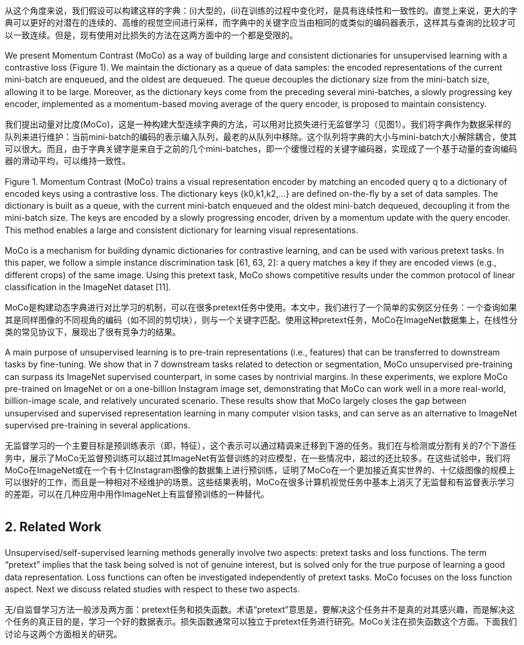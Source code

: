从这个角度来说，我们假设可以构建这样的字典：(i)大型的，(ii)在训练的过程中变化时，是具有连续性和一致性的。直觉上来说，更大的字典可以更好的对潜在的连续的、高维的视觉空间进行采样，而字典中的关键字应当由相同的或类似的编码器表示，这样其与查询的比较才可以一致连续。但是，现有使用对比损失的方法在这两方面中的一个都是受限的。

We present Momentum Contrast (MoCo) as a way of building large and consistent dictionaries for unsupervised learning with a contrastive loss (Figure 1). We maintain the dictionary as a queue of data samples: the encoded representations of the current mini-batch are enqueued, and the oldest are dequeued. The queue decouples the dictionary size from the mini-batch size, allowing it to be large. Moreover, as the dictionary keys come from the preceding several mini-batches, a slowly progressing key encoder, implemented as a momentum-based moving average of the query encoder, is proposed to maintain consistency.

我们提出动量对比度(MoCo)，这是一种构建大型连续字典的方法，可以用对比损失进行无监督学习（见图1）。我们将字典作为数据采样的队列来进行维护：当前mini-batch的编码的表示编入队列，最老的从队列中移除。这个队列将字典的大小与mini-batch大小解除耦合，使其可以很大。而且，由于字典关键字是来自于之前的几个mini-batches，即一个缓慢过程的关键字编码器，实现成了一个基于动量的查询编码器的滑动平均，可以维持一致性。

Figure 1. Momentum Contrast (MoCo) trains a visual representation encoder by matching an encoded query q to a dictionary of encoded keys using a contrastive loss. The dictionary keys {k0,k1,k2,...} are defined on-the-fly by a set of data samples. The dictionary is built as a queue, with the current mini-batch enqueued and the oldest mini-batch dequeued, decoupling it from the mini-batch size. The keys are encoded by a slowly progressing encoder, driven by a momentum update with the query encoder. This method enables a large and consistent dictionary for learning visual representations.

MoCo is a mechanism for building dynamic dictionaries for contrastive learning, and can be used with various pretext tasks. In this paper, we follow a simple instance discrimination task [61, 63, 2]: a query matches a key if they are encoded views (e.g., different crops) of the same image. Using this pretext task, MoCo shows competitive results under the common protocol of linear classification in the ImageNet dataset [11].

MoCo是构建动态字典进行对比学习的机制，可以在很多pretext任务中使用。本文中，我们进行了一个简单的实例区分任务：一个查询如果其是同样图像的不同视角的编码（如不同的剪切块），则与一个关键字匹配。使用这种pretext任务，MoCo在ImageNet数据集上，在线性分类的常见协议下，展现出了很有竞争力的结果。

A main purpose of unsupervised learning is to pre-train representations (i.e., features) that can be transferred to downstream tasks by fine-tuning. We show that in 7 downstream tasks related to detection or segmentation, MoCo unsupervised pre-training can surpass its ImageNet supervised counterpart, in some cases by nontrivial margins. In these experiments, we explore MoCo pre-trained on ImageNet or on a one-billion Instagram image set, demonstrating that MoCo can work well in a more real-world, billion-image scale, and relatively uncurated scenario. These results show that MoCo largely closes the gap between unsupervised and supervised representation learning in many computer vision tasks, and can serve as an alternative to ImageNet supervised pre-training in several applications.

无监督学习的一个主要目标是预训练表示（即，特征），这个表示可以通过精调来迁移到下游的任务。我们在与检测或分割有关的7个下游任务中，展示了MoCo无监督预训练可以超过其ImageNet有监督训练的对应模型，在一些情况中，超过的还比较多。在这些试验中，我们将MoCo在ImageNet或在一个有十亿Instagram图像的数据集上进行预训练，证明了MoCo在一个更加接近真实世界的、十亿级图像的规模上可以很好的工作，而且是一种相对不经维护的场景。这些结果表明，MoCo在很多计算机视觉任务中基本上消灭了无监督和有监督表示学习的差距，可以在几种应用中用作ImageNet上有监督预训练的一种替代。

## 2. Related Work

Unsupervised/self-supervised learning methods generally involve two aspects: pretext tasks and loss functions. The term “pretext” implies that the task being solved is not of genuine interest, but is solved only for the true purpose of learning a good data representation. Loss functions can often be investigated independently of pretext tasks. MoCo focuses on the loss function aspect. Next we discuss related studies with respect to these two aspects.

无/自监督学习方法一般涉及两方面：pretext任务和损失函数。术语“pretext”意思是，要解决这个任务并不是真的对其感兴趣，而是解决这个任务的真正目的是，学习一个好的数据表示。损失函数通常可以独立于pretext任务进行研究。MoCo关注在损失函数这个方面。下面我们讨论与这两个方面相关的研究。
